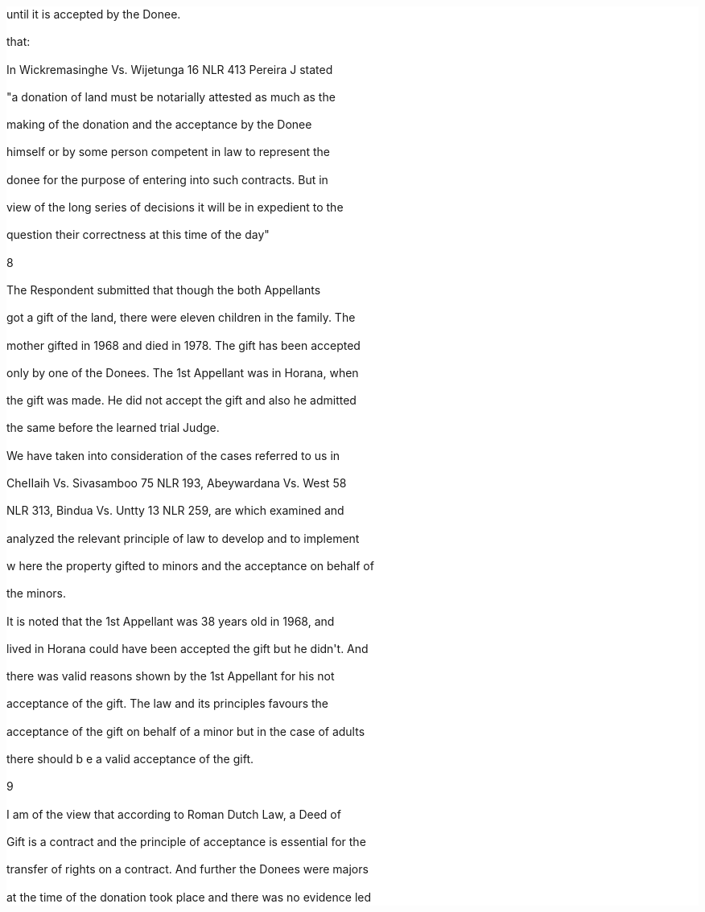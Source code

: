 until it is accepted by the Donee.

that:

In Wickremasinghe Vs. Wijetunga 16 NLR 413 Pereira J stated

"a donation of land must be notarially attested as much as the

making of the donation and the acceptance by the Donee

himself or by some person competent in law to represent the

donee for the purpose of entering into such contracts. But in

view of the long series of decisions it will be in expedient to the

question their correctness at this time of the day"

8

The Respondent submitted that though the both Appellants

got a gift of the land, there were eleven children in the family. The

mother gifted in 1968 and died in 1978. The gift has been accepted

only by one of the Donees. The 1st Appellant was in Horana, when

the gift was made. He did not accept the gift and also he admitted

the same before the learned trial Judge.

We have taken into consideration of the cases referred to us in

CheIIaih Vs. Sivasamboo 75 NLR 193, Abeywardana Vs. West 58

NLR 313, Bindua Vs. Untty 13 NLR 259, are which examined and

analyzed the relevant principle of law to develop and to implement

w here the property gifted to minors and the acceptance on behalf of

the minors.

It is noted that the 1st Appellant was 38 years old in 1968, and

lived in Horana could have been accepted the gift but he didn't. And

there was valid reasons shown by the 1st Appellant for his not

acceptance of the gift. The law and its principles favours the

acceptance of the gift on behalf of a minor but in the case of adults

there should b e a valid acceptance of the gift.

9

I am of the view that according to Roman Dutch Law, a Deed of

Gift is a contract and the principle of acceptance is essential for the

transfer of rights on a contract. And further the Donees were majors

at the time of the donation took place and there was no evidence led
